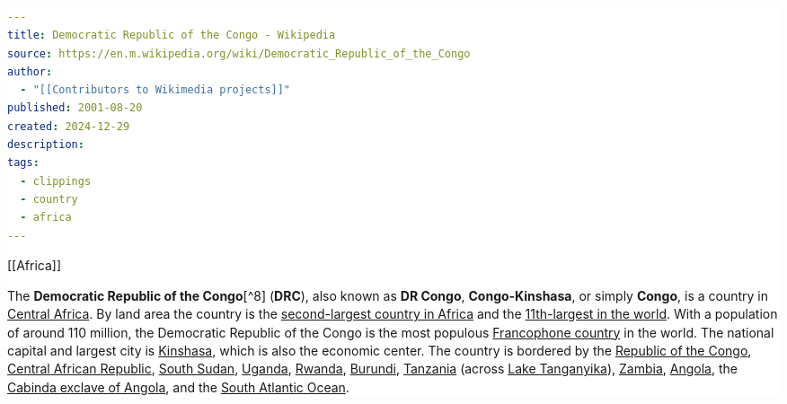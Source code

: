 ```yaml
---
title: Democratic Republic of the Congo - Wikipedia
source: https://en.m.wikipedia.org/wiki/Democratic_Republic_of_the_Congo
author:
  - "[[Contributors to Wikimedia projects]]"
published: 2001-08-20
created: 2024-12-29
description: 
tags:
  - clippings
  - country
  - africa
---
```

[[Africa]]

The **Democratic Republic of the Congo**[^8] (**DRC**), also known as **DR Congo**, **Congo-Kinshasa**, or simply **Congo**, is a country in [Central Africa](https://en.m.wikipedia.org/wiki/Central_Africa "Central Africa"). By land area the country is the [second-largest country in Africa](https://en.m.wikipedia.org/wiki/List_of_African_countries_by_area "List of African countries by area") and the [11th-largest in the world](https://en.m.wikipedia.org/wiki/List_of_countries_and_dependencies_by_area "List of countries and dependencies by area"). With a population of around 110 million, the Democratic Republic of the Congo is the most populous [Francophone country](https://en.m.wikipedia.org/wiki/List_of_countries_and_territories_where_French_is_an_official_language "List of countries and territories where French is an official language") in the world. The national capital and largest city is [Kinshasa](https://en.m.wikipedia.org/wiki/Kinshasa "Kinshasa"), which is also the economic center. The country is bordered by the [Republic of the Congo](https://en.m.wikipedia.org/wiki/Republic_of_the_Congo "Republic of the Congo"), [Central African Republic](https://en.m.wikipedia.org/wiki/Central_African_Republic "Central African Republic"), [South Sudan](https://en.m.wikipedia.org/wiki/South_Sudan "South Sudan"), [Uganda](https://en.m.wikipedia.org/wiki/Uganda "Uganda"), [Rwanda](https://en.m.wikipedia.org/wiki/Rwanda "Rwanda"), [Burundi](https://en.m.wikipedia.org/wiki/Burundi "Burundi"), [Tanzania](https://en.m.wikipedia.org/wiki/Tanzania "Tanzania") (across [Lake Tanganyika](https://en.m.wikipedia.org/wiki/Lake_Tanganyika "Lake Tanganyika")), [Zambia](https://en.m.wikipedia.org/wiki/Zambia "Zambia"), [Angola](https://en.m.wikipedia.org/wiki/Angola "Angola"), the [Cabinda exclave of Angola](https://en.m.wikipedia.org/wiki/Cabinda_Province "Cabinda Province"), and the [South Atlantic Ocean](https://en.m.wikipedia.org/wiki/South_Atlantic_Ocean "South Atlantic Ocean").
